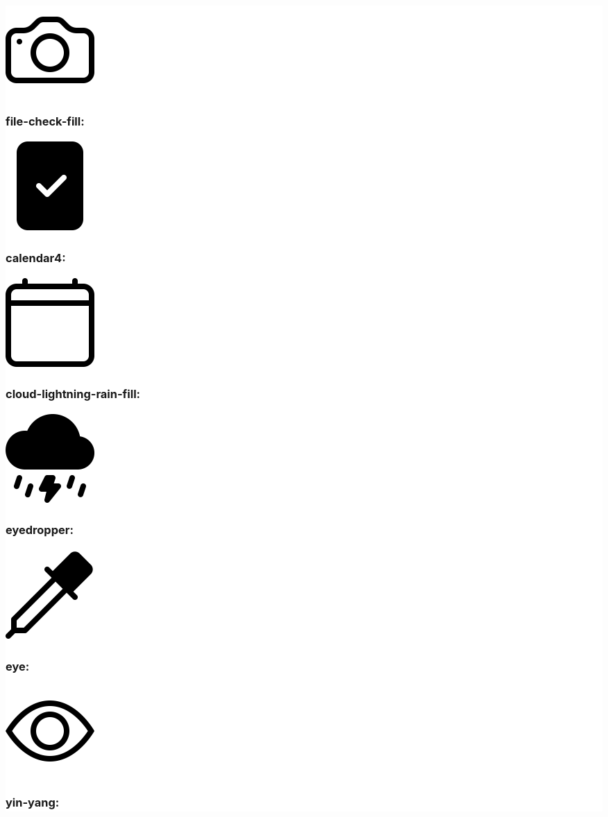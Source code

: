 <img width="128" src="https://raw.githubusercontent.com/HeronErin/Bootstrap-Icons-Auto-convert/main/docs/camera/128.png">
<br>
<h3>file-check-fill:</h3>
<img width="128" src="https://raw.githubusercontent.com/HeronErin/Bootstrap-Icons-Auto-convert/main/docs/file-check-fill/128.png">
<br>
<h3>calendar4:</h3>
<img width="128" src="https://raw.githubusercontent.com/HeronErin/Bootstrap-Icons-Auto-convert/main/docs/calendar4/128.png">
<br>
<h3>cloud-lightning-rain-fill:</h3>
<img width="128" src="https://raw.githubusercontent.com/HeronErin/Bootstrap-Icons-Auto-convert/main/docs/cloud-lightning-rain-fill/128.png">
<br>
<h3>eyedropper:</h3>
<img width="128" src="https://raw.githubusercontent.com/HeronErin/Bootstrap-Icons-Auto-convert/main/docs/eyedropper/128.png">
<br>
<h3>eye:</h3>
<img width="128" src="https://raw.githubusercontent.com/HeronErin/Bootstrap-Icons-Auto-convert/main/docs/eye/128.png">
<br>
<h3>yin-yang:</h3>